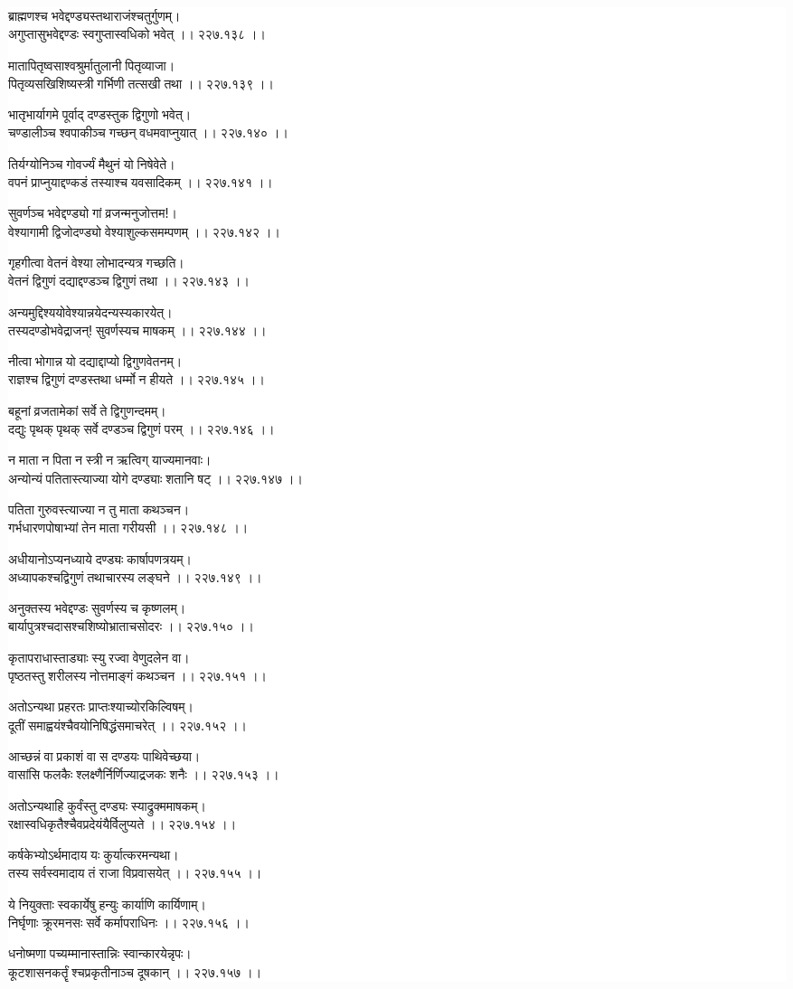 ब्राह्मणश्च भवेद्दण्ड्यस्तथाराजंश्चतुर्गुणम्।  
अगुप्तासुभवेद्दण्डः स्वगुप्तास्वधिको भवेत् ।। २२७.१३८ ।।  
  
मातापितृष्वसाश्वश्रुर्मातुलानी पितृव्याजा।  
पितृव्यसखिशिष्यस्त्री गर्भिणी तत्सखी तथा ।। २२७.१३९ ।।  
  
भातृभार्यागमे पूर्वाद् दण्डस्तुक द्विगुणो भवेत्।  
चण्डालीञ्च श्वपाकीञ्च गच्छन् वधमवाप्नुयात् ।। २२७.१४० ।।  
  
तिर्यग्योनिञ्च गोवर्ज्यं मैथुनं यो निषेवेते।  
वपनं प्राप्नुयाद्दण्कडं तस्याश्च यवसादिकम् ।। २२७.१४१ ।।  
  
सुवर्णञ्च भवेद्दण्ड्यो गां व्रजन्मनुजोत्तम!।  
वेश्यागामी द्विजोदण्ड्यो वेश्याशुल्कसमम्पणम् ।। २२७.१४२ ।।  
  
गृहगीत्वा वेतनं वेश्या लोभादन्यत्र गच्छति।  
वेतनं द्विगुणं दद्याद्दण्डञ्च द्विगुणं तथा ।। २२७.१४३ ।।  
  
अन्यमुद्दिश्ययोवेश्यान्नयेदन्यस्यकारयेत्।  
तस्यदण्डोभवेद्राजन्! सुवर्णस्यच माषकम् ।। २२७.१४४ ।।  
  
नीत्वा भोगान्न यो दद्याद्दाप्यो द्विगुणवेतनम्।  
राज्ञश्च द्विगुणं दण्डस्तथा धर्म्मो न हीयते ।। २२७.१४५ ।।  
  
बहूनां व्रजतामेकां सर्वे ते द्विगुणन्दमम्।  
दद्युः पृथक् पृथक् सर्वे दण्डञ्च द्विगुणं परम् ।। २२७.१४६ ।।  
  
न माता न पिता न स्त्री न ऋत्विग् याज्यमानवाः।  
अन्योन्यं पतितास्त्याज्या योगे दण्ड्याः शतानि षट् ।। २२७.१४७ ।।  
  
पतिता गुरुवस्त्याज्या न तु माता कथञ्चन।  
गर्भधारणपोषाभ्यां तेन माता गरीयसी ।। २२७.१४८ ।।  
  
अधीयानोऽप्यनध्याये दण्ड्यः कार्षापणत्रयम्।  
अध्यापकश्चद्विगुणं तथाचारस्य लङ्घने ।। २२७.१४९ ।।  
  
अनुक्तस्य भवेद्दण्डः सुवर्णस्य च कृष्णलम्।  
बार्यापुत्रश्चदासश्चशिष्योभ्राताचसोदरः ।। २२७.१५० ।।  
  
कृतापराधास्ताड्याः स्यु रज्वा वेणुदलेन वा।  
पृष्ठतस्तु शरीलस्य नोत्तमाङ्गं कथञ्चन ।। २२७.१५१ ।।  
  
अतोऽन्यथा प्रहरतः प्राप्तःश्याच्योरकिल्विषम्।  
दूतीं समाह्वयंश्चैवयोनिषिद्धंसमाचरेत् ।। २२७.१५२ ।।  
  
आच्छन्नं वा प्रकाशं वा स दण्डयः पाथिवेच्छया।  
वासांसि फलकैः श्लक्ष्णैर्निर्णिज्याद्रजकः शनैः ।। २२७.१५३ ।।  
  
अतोऽन्यथाहि कुर्वंस्तु दण्ड्यः स्याद्रुक्ममाषकम्।  
रक्षास्वधिकृतैश्चैवप्रदेयंयैर्विलुप्यते ।। २२७.१५४ ।।  
  
कर्षकेभ्योऽर्थमादाय यः कुर्यात्करमन्यथा।  
तस्य सर्वस्वमादाय तं राजा विप्रवासयेत् ।। २२७.१५५ ।।  
  
ये नियुक्ताः स्वकार्येषु हन्युः कार्याणि कार्यिणाम्।  
निर्घृणाः क्रूरमनसः सर्वे कर्मापराधिनः ।। २२७.१५६ ।।  
  
धनोष्मणा पच्यम्मानास्तान्निः स्वान्कारयेन्नृपः।  
कूटशासनकर्तॄं श्चप्रकृतीनाञ्च दूषकान् ।। २२७.१५७ ।।  
  